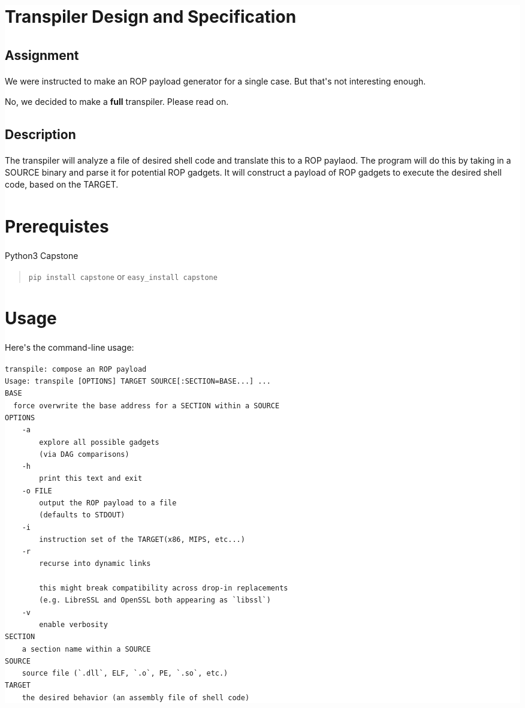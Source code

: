 # Transpiler Design and Specification
## Assignment
We were instructed to make an ROP payload generator for a single case.
But that's not interesting enough.

No, we decided to make a **full** transpiler.
Please read on.

## Description
The transpiler will analyze a file of desired shell code and translate this to a ROP paylaod. The program will do this by taking in a SOURCE binary and parse it for potential ROP gadgets. It will construct a payload of ROP gadgets to execute the desired shell code, based on the TARGET. 

# Prerequistes
Python3
Capstone
> `pip install capstone` or `easy_install capstone`

# Usage
Here's the command-line usage:
```
transpile: compose an ROP payload
Usage: transpile [OPTIONS] TARGET SOURCE[:SECTION=BASE...] ...
BASE
  force overwrite the base address for a SECTION within a SOURCE
OPTIONS
    -a
        explore all possible gadgets
        (via DAG comparisons)
    -h
        print this text and exit
    -o FILE
        output the ROP payload to a file
        (defaults to STDOUT)
    -i
        instruction set of the TARGET(x86, MIPS, etc...)
    -r
        recurse into dynamic links

        this might break compatibility across drop-in replacements
        (e.g. LibreSSL and OpenSSL both appearing as `libssl`)
    -v
        enable verbosity
SECTION
    a section name within a SOURCE
SOURCE
    source file (`.dll`, ELF, `.o`, PE, `.so`, etc.)
TARGET
    the desired behavior (an assembly file of shell code)
```
